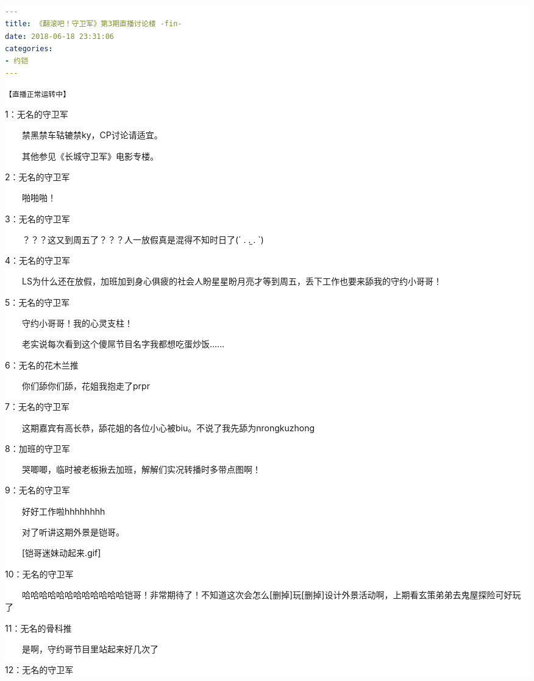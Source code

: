 ```yaml
---
title: 《翻滚吧！守卫军》第3期直播讨论楼 -fin-
date: 2018-06-18 23:31:06
categories:
- 约铠
---
```


    【直播正常运转中】

1：无名的守卫军

　　禁黑禁车轱辘禁ky，CP讨论请适宜。

　　其他参见《长城守卫军》电影专楼。

2：无名的守卫军

　　啪啪啪！

3：无名的守卫军

　　？？？这又到周五了？？？人一放假真是混得不知时日了(´ . .̫ . `)

4：无名的守卫军

　　LS为什么还在放假，加班加到身心俱疲的社会人盼星星盼月亮才等到周五，丢下工作也要来舔我的守约小哥哥！

5：无名的守卫军

　　守约小哥哥！我的心灵支柱！

　　老实说每次看到这个傻屌节目名字我都想吃蛋炒饭……

6：无名的花木兰推

　　你们舔你们舔，花姐我抱走了prpr

7：无名的守卫军

　　这期嘉宾有高长恭，舔花姐的各位小心被biu。不说了我先舔为nrongkuzhong

8：加班的守卫军

　　哭唧唧，临时被老板揪去加班，解解们实况转播时多带点图啊！

9：无名的守卫军

　　好好工作啦hhhhhhhh

　　对了听讲这期外景是铠哥。

　　[铠哥迷妹动起来.gif]

10：无名的守卫军

　　哈哈哈哈哈哈哈哈哈哈哈哈铠哥！非常期待了！不知道这次会怎么[删掉]玩[删掉]设计外景活动啊，上期看玄策弟弟去鬼屋探险可好玩了

11：无名的骨科推

　　是啊，守约哥节目里站起来好几次了

12：无名的守卫军
